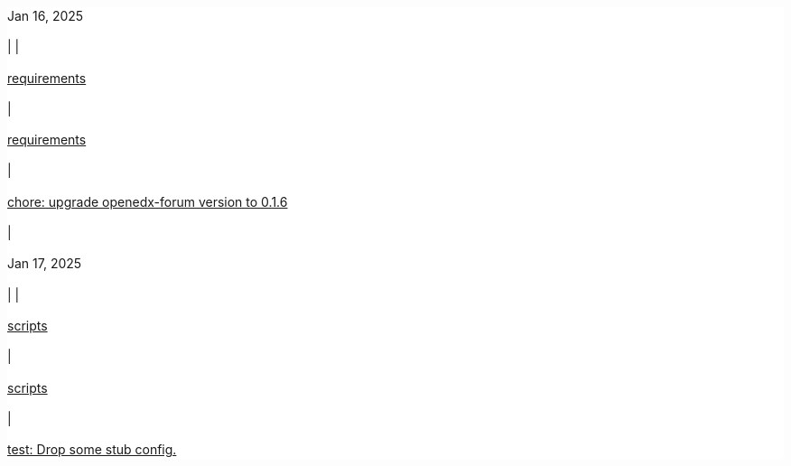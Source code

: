 Jan 16, 2025

 |
| 

[requirements](https://github.com/openedx/edx-platform/tree/master/requirements "requirements")







 | 

[requirements](https://github.com/openedx/edx-platform/tree/master/requirements "requirements")







 | 

[chore: upgrade openedx-forum version to 0.1.6](https://github.com/openedx/edx-platform/commit/7419ae85f5a8ff25ec0f401fbb0e594d6713f90d "chore: upgrade openedx-forum version to 0.1.6")



 | 

Jan 17, 2025

 |
| 

[scripts](https://github.com/openedx/edx-platform/tree/master/scripts "scripts")







 | 

[scripts](https://github.com/openedx/edx-platform/tree/master/scripts "scripts")







 | 

[test: Drop some stub config.](https://github.com/openedx/edx-platform/commit/bdef5ad6aa6254d873d470e22c19312d55c4bf30 "test: Drop some stub config.
I believe this was only used with BokChoy and just got missed in the
various cleanup.  Removing it now since we're not using it.")


